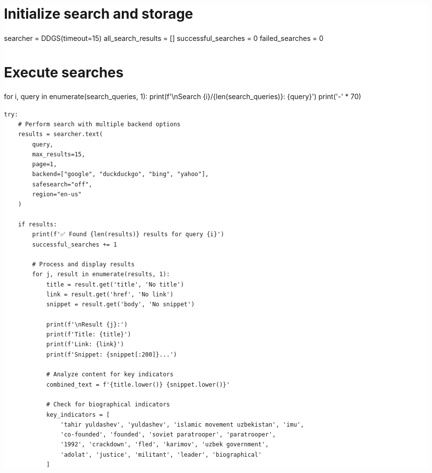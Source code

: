 # Initialize search and storage
searcher = DDGS(timeout=15)
all_search_results = []
successful_searches = 0
failed_searches = 0

# Execute searches
for i, query in enumerate(search_queries, 1):
    print(f'\nSearch {i}/{len(search_queries)}: {query}')
    print('-' * 70)
    
    try:
        # Perform search with multiple backend options
        results = searcher.text(
            query, 
            max_results=15, 
            page=1, 
            backend=["google", "duckduckgo", "bing", "yahoo"], 
            safesearch="off", 
            region="en-us"
        )
        
        if results:
            print(f'✅ Found {len(results)} results for query {i}')
            successful_searches += 1
            
            # Process and display results
            for j, result in enumerate(results, 1):
                title = result.get('title', 'No title')
                link = result.get('href', 'No link')
                snippet = result.get('body', 'No snippet')
                
                print(f'\nResult {j}:')
                print(f'Title: {title}')
                print(f'Link: {link}')
                print(f'Snippet: {snippet[:200]}...')
                
                # Analyze content for key indicators
                combined_text = f'{title.lower()} {snippet.lower()}'
                
                # Check for biographical indicators
                key_indicators = [
                    'tahir yuldashev', 'yuldashev', 'islamic movement uzbekistan', 'imu',
                    'co-founded', 'founded', 'soviet paratrooper', 'paratrooper',
                    '1992', 'crackdown', 'fled', 'karimov', 'uzbek government',
                    'adolat', 'justice', 'militant', 'leader', 'biographical'
                ]
                